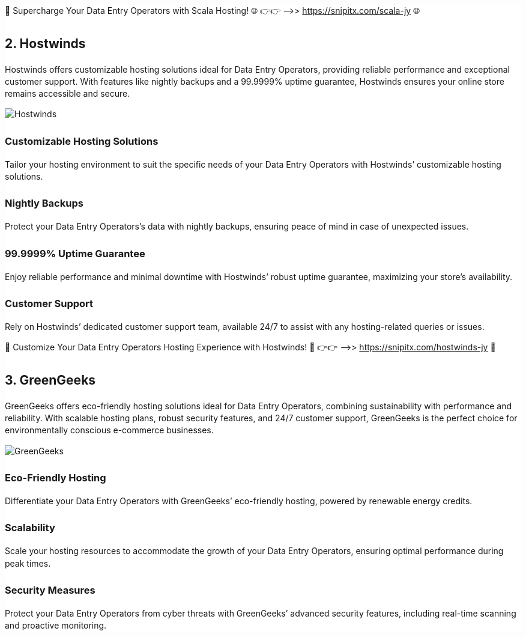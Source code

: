 🚀 Supercharge Your Data Entry Operators with Scala Hosting! 🌐
👉👉 -->> https://snipitx.com/scala-jy 🌐

## 2. Hostwinds

Hostwinds offers customizable hosting solutions ideal for Data Entry Operators, providing reliable performance and exceptional customer support. With features like nightly backups and a 99.9999% uptime guarantee, Hostwinds ensures your online store remains accessible and secure.

![Hostwinds](https://i.imgur.com/53aSNXx.jpeg "Hostwinds Hosting")

### Customizable Hosting Solutions
Tailor your hosting environment to suit the specific needs of your Data Entry Operators with Hostwinds’ customizable hosting solutions.

### Nightly Backups
Protect your Data Entry Operators’s data with nightly backups, ensuring peace of mind in case of unexpected issues.

### 99.9999% Uptime Guarantee
Enjoy reliable performance and minimal downtime with Hostwinds’ robust uptime guarantee, maximizing your store’s availability.

### Customer Support
Rely on Hostwinds’ dedicated customer support team, available 24/7 to assist with any hosting-related queries or issues.

🌟 Customize Your Data Entry Operators Hosting Experience with Hostwinds! 🚀
👉👉 -->> https://snipitx.com/hostwinds-jy 🚀


## 3. GreenGeeks

GreenGeeks offers eco-friendly hosting solutions ideal for Data Entry Operators, combining sustainability with performance and reliability. With scalable hosting plans, robust security features, and 24/7 customer support, GreenGeeks is the perfect choice for environmentally conscious e-commerce businesses.

![GreenGeeks](https://i.imgur.com/eEwuntu.jpg "GreenGeeks Hosting")

### Eco-Friendly Hosting
Differentiate your Data Entry Operators with GreenGeeks’ eco-friendly hosting, powered by renewable energy credits.

### Scalability
Scale your hosting resources to accommodate the growth of your Data Entry Operators, ensuring optimal performance during peak times.

### Security Measures
Protect your Data Entry Operators from cyber threats with GreenGeeks’ advanced security features, including real-time scanning and proactive monitoring.
